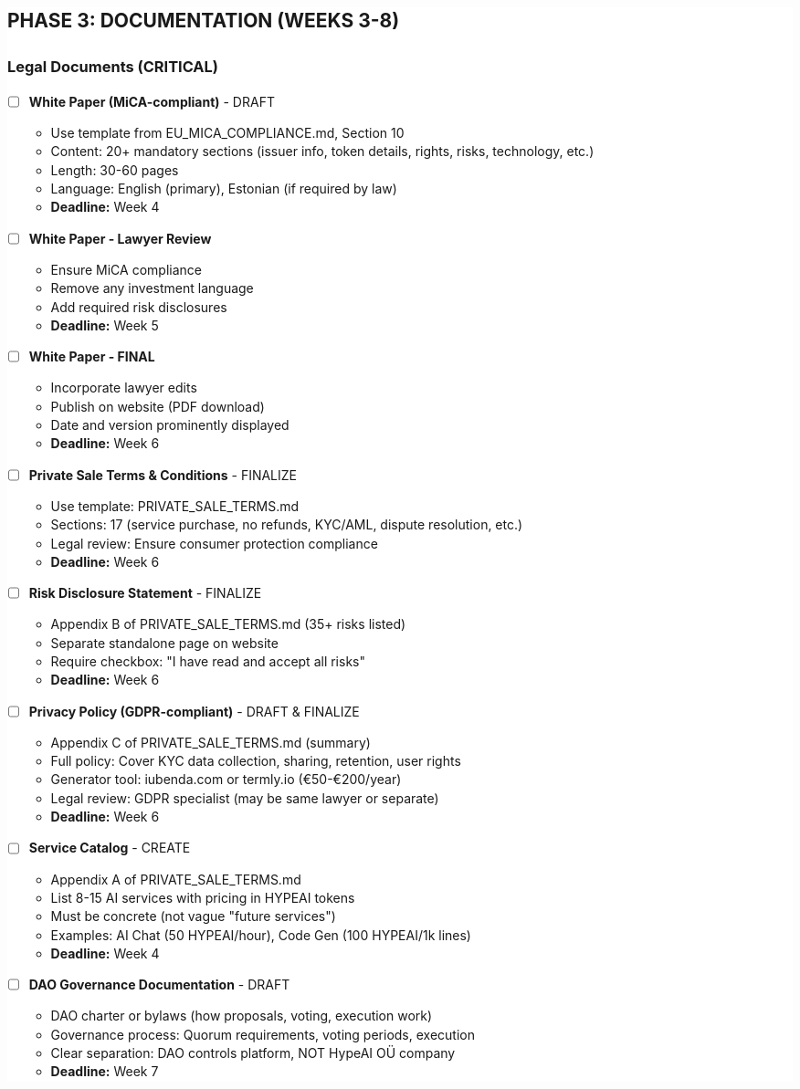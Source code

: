 
## PHASE 3: DOCUMENTATION (WEEKS 3-8)

### Legal Documents (CRITICAL)

- [ ] **White Paper (MiCA-compliant)** - DRAFT
  - Use template from EU_MICA_COMPLIANCE.md, Section 10
  - Content: 20+ mandatory sections (issuer info, token details, rights, risks, technology, etc.)
  - Length: 30-60 pages
  - Language: English (primary), Estonian (if required by law)
  - **Deadline:** Week 4

- [ ] **White Paper - Lawyer Review**
  - Ensure MiCA compliance
  - Remove any investment language
  - Add required risk disclosures
  - **Deadline:** Week 5

- [ ] **White Paper - FINAL**
  - Incorporate lawyer edits
  - Publish on website (PDF download)
  - Date and version prominently displayed
  - **Deadline:** Week 6

- [ ] **Private Sale Terms & Conditions** - FINALIZE
  - Use template: PRIVATE_SALE_TERMS.md
  - Sections: 17 (service purchase, no refunds, KYC/AML, dispute resolution, etc.)
  - Legal review: Ensure consumer protection compliance
  - **Deadline:** Week 6

- [ ] **Risk Disclosure Statement** - FINALIZE
  - Appendix B of PRIVATE_SALE_TERMS.md (35+ risks listed)
  - Separate standalone page on website
  - Require checkbox: "I have read and accept all risks"
  - **Deadline:** Week 6

- [ ] **Privacy Policy (GDPR-compliant)** - DRAFT & FINALIZE
  - Appendix C of PRIVATE_SALE_TERMS.md (summary)
  - Full policy: Cover KYC data collection, sharing, retention, user rights
  - Generator tool: iubenda.com or termly.io (€50-€200/year)
  - Legal review: GDPR specialist (may be same lawyer or separate)
  - **Deadline:** Week 6

- [ ] **Service Catalog** - CREATE
  - Appendix A of PRIVATE_SALE_TERMS.md
  - List 8-15 AI services with pricing in HYPEAI tokens
  - Must be concrete (not vague "future services")
  - Examples: AI Chat (50 HYPEAI/hour), Code Gen (100 HYPEAI/1k lines)
  - **Deadline:** Week 4

- [ ] **DAO Governance Documentation** - DRAFT
  - DAO charter or bylaws (how proposals, voting, execution work)
  - Governance process: Quorum requirements, voting periods, execution
  - Clear separation: DAO controls platform, NOT HypeAI OÜ company
  - **Deadline:** Week 7

